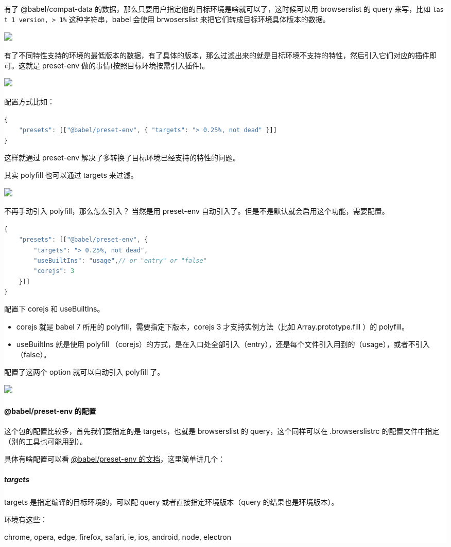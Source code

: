 有了 @babel/compat-data 的数据，那么只要用户指定他的目标环境是啥就可以了，这时候可以用 browserslist 的 query 来写，比如 `last 1 version, > 1%` 这种字符串，babel 会使用 brwoserslist 来把它们转成目标环境具体版本的数据。

![](https://p9-juejin.byteimg.com/tos-cn-i-k3u1fbpfcp/a318db95f7cb4f139981f2f453bdc39e~tplv-k3u1fbpfcp-watermark.image)

有了不同特性支持的环境的最低版本的数据，有了具体的版本，那么过滤出来的就是目标环境不支持的特性，然后引入它们对应的插件即可。这就是 preset-env 做的事情(按照目标环境按需引入插件)。

![](https://p9-juejin.byteimg.com/tos-cn-i-k3u1fbpfcp/4ccb1144f8924fb99cc6073859289124~tplv-k3u1fbpfcp-watermark.image)

配置方式比如：
```javascript
{
    "presets": [["@babel/preset-env", { "targets": "> 0.25%, not dead" }]]
}
```

这样就通过 preset-env 解决了多转换了目标环境已经支持的特性的问题。

其实 polyfill 也可以通过 targets 来过滤。

![](https://p3-juejin.byteimg.com/tos-cn-i-k3u1fbpfcp/3d8df3916feb4da7b445e8771e779353~tplv-k3u1fbpfcp-watermark.image)

不再手动引入 polyfill，那么怎么引入？ 当然是用 preset-env 自动引入了。但是不是默认就会启用这个功能，需要配置。

```javascript
{
    "presets": [["@babel/preset-env", { 
        "targets": "> 0.25%, not dead",
        "useBuiltIns": "usage",// or "entry" or "false"
        "corejs": 3
    }]]
}
```

配置下 corejs 和 useBuiltIns。

- corejs 就是 babel 7 所用的 polyfill，需要指定下版本，corejs 3 才支持实例方法（比如 Array.prototype.fill ）的 polyfill。

- useBuiltIns 就是使用 polyfill （corejs）的方式，是在入口处全部引入（entry），还是每个文件引入用到的（usage），或者不引入（false）。

配置了这两个 option 就可以自动引入 polyfill 了。

![](https://p9-juejin.byteimg.com/tos-cn-i-k3u1fbpfcp/6ea48ded51f04512bac80b8e4db809cb~tplv-k3u1fbpfcp-watermark.image)


#### @babel/preset-env 的配置

这个包的配置比较多，首先我们要指定的是 targets，也就是 browserslist 的 query，这个同样可以在 .browserslistrc 的配置文件中指定（别的工具也可能用到）。

具体有啥配置可以看 [@babel/preset-env 的文档](https://www.babeljs.cn/docs/babel-preset-env)，这里简单讲几个：

##### targets

targets 是指定编译的目标环境的，可以配 query 或者直接指定环境版本（query 的结果也是环境版本）。

环境有这些：

chrome, opera, edge, firefox, safari, ie, ios, android, node, electron

